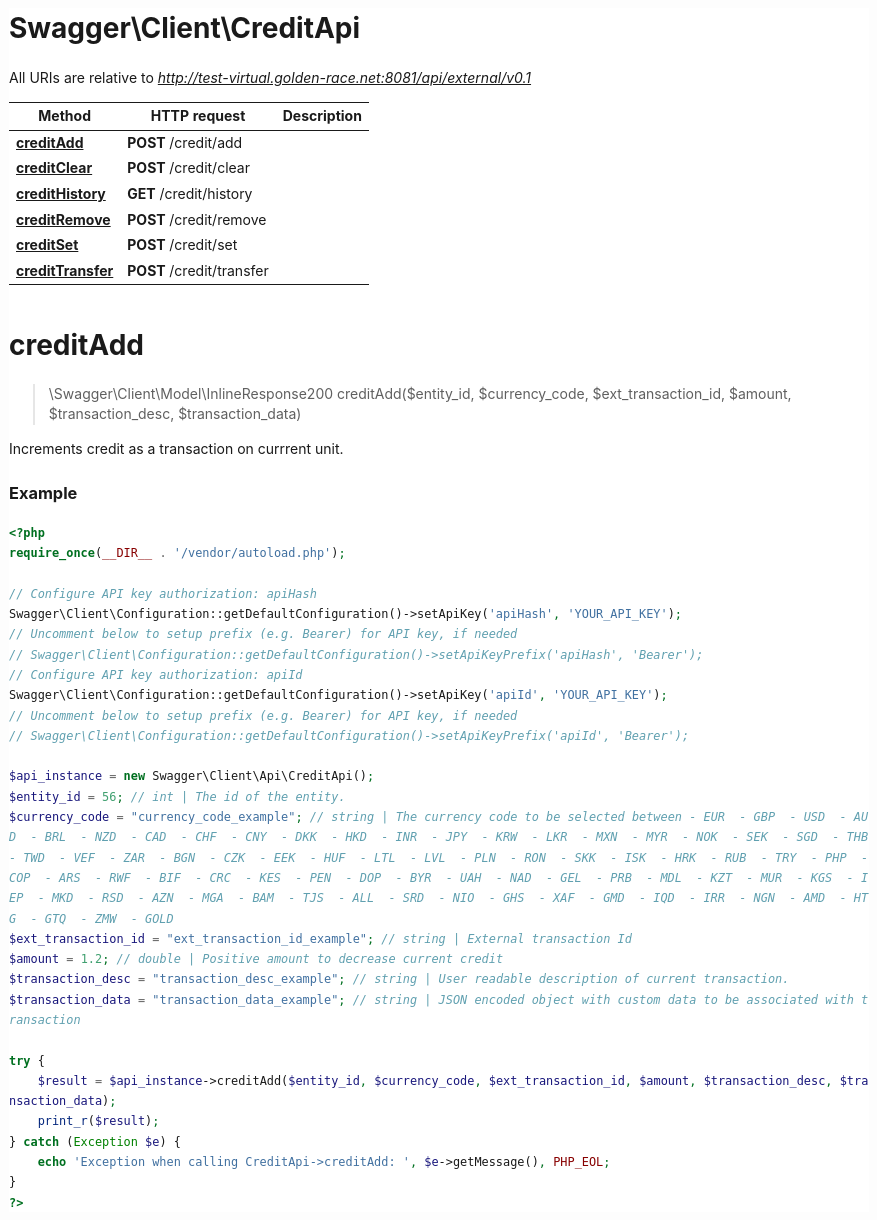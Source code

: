 # Swagger\Client\CreditApi

All URIs are relative to *http://test-virtual.golden-race.net:8081/api/external/v0.1*

Method | HTTP request | Description
------------- | ------------- | -------------
[**creditAdd**](CreditApi.md#creditAdd) | **POST** /credit/add | 
[**creditClear**](CreditApi.md#creditClear) | **POST** /credit/clear | 
[**creditHistory**](CreditApi.md#creditHistory) | **GET** /credit/history | 
[**creditRemove**](CreditApi.md#creditRemove) | **POST** /credit/remove | 
[**creditSet**](CreditApi.md#creditSet) | **POST** /credit/set | 
[**creditTransfer**](CreditApi.md#creditTransfer) | **POST** /credit/transfer | 


# **creditAdd**
> \Swagger\Client\Model\InlineResponse200 creditAdd($entity_id, $currency_code, $ext_transaction_id, $amount, $transaction_desc, $transaction_data)



Increments credit as a transaction on currrent unit.

### Example
```php
<?php
require_once(__DIR__ . '/vendor/autoload.php');

// Configure API key authorization: apiHash
Swagger\Client\Configuration::getDefaultConfiguration()->setApiKey('apiHash', 'YOUR_API_KEY');
// Uncomment below to setup prefix (e.g. Bearer) for API key, if needed
// Swagger\Client\Configuration::getDefaultConfiguration()->setApiKeyPrefix('apiHash', 'Bearer');
// Configure API key authorization: apiId
Swagger\Client\Configuration::getDefaultConfiguration()->setApiKey('apiId', 'YOUR_API_KEY');
// Uncomment below to setup prefix (e.g. Bearer) for API key, if needed
// Swagger\Client\Configuration::getDefaultConfiguration()->setApiKeyPrefix('apiId', 'Bearer');

$api_instance = new Swagger\Client\Api\CreditApi();
$entity_id = 56; // int | The id of the entity.
$currency_code = "currency_code_example"; // string | The currency code to be selected between - EUR  - GBP  - USD  - AUD  - BRL  - NZD  - CAD  - CHF  - CNY  - DKK  - HKD  - INR  - JPY  - KRW  - LKR  - MXN  - MYR  - NOK  - SEK  - SGD  - THB  - TWD  - VEF  - ZAR  - BGN  - CZK  - EEK  - HUF  - LTL  - LVL  - PLN  - RON  - SKK  - ISK  - HRK  - RUB  - TRY  - PHP  - COP  - ARS  - RWF  - BIF  - CRC  - KES  - PEN  - DOP  - BYR  - UAH  - NAD  - GEL  - PRB  - MDL  - KZT  - MUR  - KGS  - IEP  - MKD  - RSD  - AZN  - MGA  - BAM  - TJS  - ALL  - SRD  - NIO  - GHS  - XAF  - GMD  - IQD  - IRR  - NGN  - AMD  - HTG  - GTQ  - ZMW  - GOLD
$ext_transaction_id = "ext_transaction_id_example"; // string | External transaction Id
$amount = 1.2; // double | Positive amount to decrease current credit
$transaction_desc = "transaction_desc_example"; // string | User readable description of current transaction.
$transaction_data = "transaction_data_example"; // string | JSON encoded object with custom data to be associated with transaction

try {
    $result = $api_instance->creditAdd($entity_id, $currency_code, $ext_transaction_id, $amount, $transaction_desc, $transaction_data);
    print_r($result);
} catch (Exception $e) {
    echo 'Exception when calling CreditApi->creditAdd: ', $e->getMessage(), PHP_EOL;
}
?>
```
